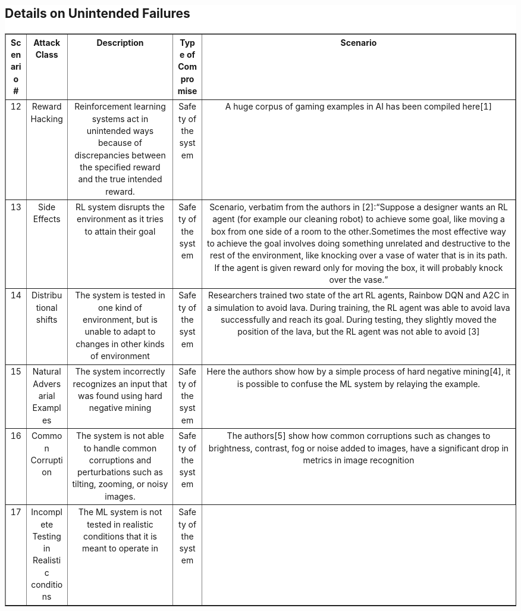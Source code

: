 ## Details on Unintended Failures
<p>

<table   width="100%"  border="1"  style="text-align:center" margin="0 auto" padding="0">
  <tr>
    <th>Scenario #</th>
    <th>Attack Class</th>
    <th>Description</th>
    <th>Type of Compromise</th>
    <th>Scenario</th>
  </tr>
  <tr>
    <td>12</td>
    <td>Reward Hacking</td>
    <td>Reinforcement learning systems act in unintended ways because of discrepancies between the specified reward and the true intended reward.</td>
    <td>Safety of the system </td>
    <td>A huge corpus of gaming examples in AI has been compiled here[1]</td>
  </tr>
  <tr>
    <td>13</td>
    <td>Side Effects</td>
    <td>RL system disrupts the environment as it tries to attain their goal </td>
    <td>Safety of the system </td>
    <td>Scenario, verbatim from the authors in [2]:“Suppose a designer wants an RL agent (for example our cleaning robot) to achieve some goal, like moving a box from one side of a room to the other.Sometimes the most effective way to achieve the goal involves doing something unrelated and destructive to the rest of the environment, like knocking over a vase of water that is in its path. If the agent is given reward only for moving the box, it will probably knock over the vase.”</td>
  </tr>
  <tr>
    <td>14</td>
    <td>Distributional shifts</td>
    <td>The system is tested in one kind of environment, but is unable to adapt to changes in other kinds of environment </td>
    <td>Safety of the system</td>
    <td>Researchers trained two state of the art RL agents, Rainbow DQN and A2C in a simulation to avoid lava. During training, the RL agent was able to avoid lava successfully and reach its goal. During testing, they slightly moved the position of the lava, but the RL agent was not able to avoid [3]</td>
  </tr>
  <tr>
    <td>15</td>
    <td>Natural Adversarial Examples </td>
    <td>The system incorrectly recognizes an input that was found using hard negative mining </td>
    <td>Safety of the system</td>
    <td>Here the authors show how by a simple process of hard negative mining[4], it is possible to confuse the ML system by relaying the example. </td>
  </tr>
  <tr>
    <td>16</td>
    <td>Common Corruption</td>
    <td>The system is not able to handle common corruptions and perturbations such as tilting, zooming, or noisy images. </td>
    <td>Safety of the system</td>
    <td>The authors[5] show how common corruptions such as changes to brightness, contrast, fog or noise added to images, have a significant drop in metrics in image recognition </td>
  </tr>
  <tr>
    <td>17</td>
    <td>Incomplete Testing in Realistic conditions</td>
    <td>The ML system is not tested in realistic conditions that it is meant to operate in </td>
    <td>Safety of the system</td>